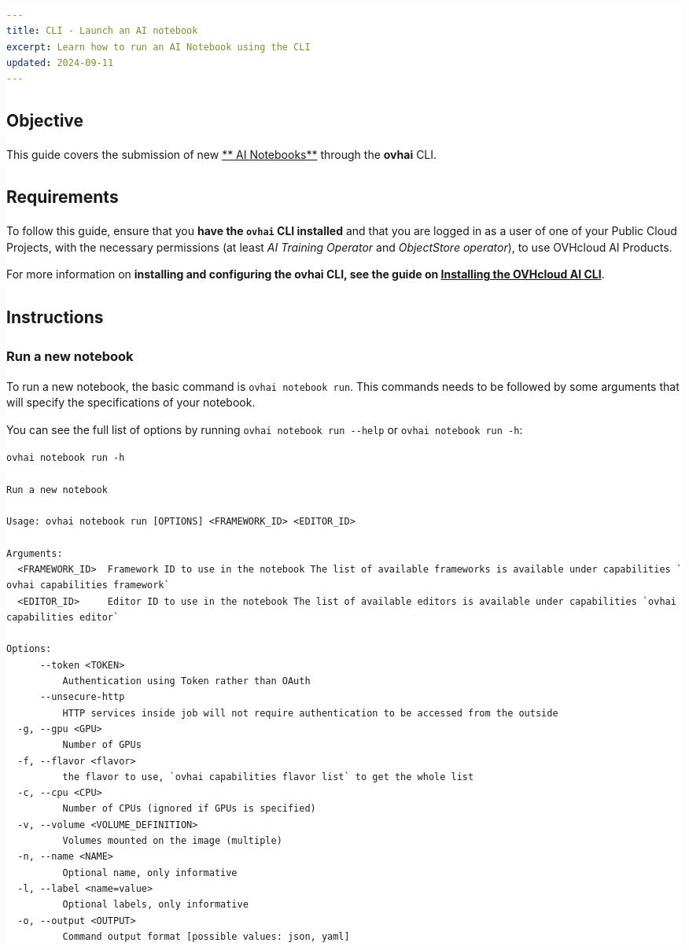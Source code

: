 ```yaml
---
title: CLI - Launch an AI notebook
excerpt: Learn how to run an AI Notebook using the CLI
updated: 2024-09-11
---
```


## Objective

This guide covers the submission of new [** AI Notebooks**](/pages/public_cloud/ai_machine_learning/notebook_guide_introduction_definition) through the **ovhai** CLI.

## Requirements

To follow this guide, ensure that you **have the `ovhai` CLI installed** and that you are logged in as a user of one of your Public Cloud Projects, with the necessary permissions (at least *AI Training Operator* and *ObjectStore operator*), to use OVHcloud AI Products. 

For more information on **installing and configuring the ovhai CLI, see the guide on [Installing the OVHcloud AI CLI](/pages/public_cloud/ai_machine_learning/cli_10_howto_install_cli)**.

## Instructions

### Run a new notebook

To run a new notebook, the basic command is `ovhai notebook run`. This commands needs to be followed by some arguments that will specify the specifications of your notebook.

You can see the full list of options by running `ovhai notebook run --help` or `ovhai notebook run -h`:

``` {.console}
ovhai notebook run -h

Run a new notebook

Usage: ovhai notebook run [OPTIONS] <FRAMEWORK_ID> <EDITOR_ID>

Arguments:
  <FRAMEWORK_ID>  Framework ID to use in the notebook The list of available frameworks is available under capabilities `ovhai capabilities framework`
  <EDITOR_ID>     Editor ID to use in the notebook The list of available editors is available under capabilities `ovhai capabilities editor`

Options:
      --token <TOKEN>
          Authentication using Token rather than OAuth
      --unsecure-http
          HTTP services inside job will not require authentication to be accessed from the outside
  -g, --gpu <GPU>
          Number of GPUs
  -f, --flavor <flavor>
          the flavor to use, `ovhai capabilities flavor list` to get the whole list
  -c, --cpu <CPU>
          Number of CPUs (ignored if GPUs is specified)
  -v, --volume <VOLUME_DEFINITION>
          Volumes mounted on the image (multiple)
  -n, --name <NAME>
          Optional name, only informative
  -l, --label <name=value>
          Optional labels, only informative
  -o, --output <OUTPUT>
          Command output format [possible values: json, yaml]
```